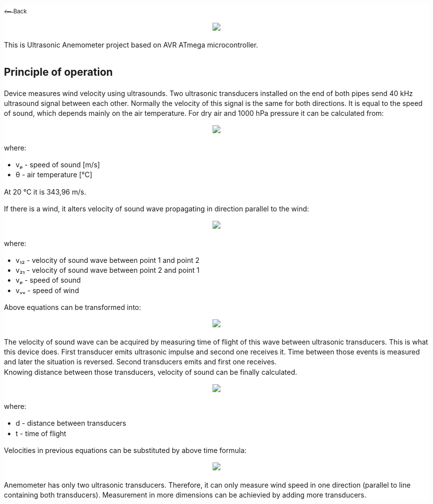 <a href="https://loruro.github.io/"><sub>⟵ Back</sub></a>

<div align="center"><a href="https://raw.githubusercontent.com/loruro/Ultrasonic_Anemometer/master/img/outside_1.jpg" target="_blank"><img src="https://raw.githubusercontent.com/loruro/Ultrasonic_Anemometer/master/img/outside_1.jpg" width="480"/></a></div>

This is Ultrasonic Anemometer project based on AVR ATmega microcontroller.

## Principle of operation

Device measures wind velocity using ultrasounds. Two ultrasonic transducers installed on the end of both pipes send 40 kHz ultrasound signal between each other. Normally the velocity of this signal is the same for both directions. It is equal to the speed of sound, which depends mainly on the air temperature. For dry air and 1000 hPa pressure it can be calculated from:

<div align="center"><a href="https://raw.githubusercontent.com/loruro/Ultrasonic_Anemometer/master/img/formulas/speed_of_sound.png" target="_blank"><img src="https://raw.githubusercontent.com/loruro/Ultrasonic_Anemometer/master/img/formulas/speed_of_sound.png" height="28"/></a></div>

where:
* vₚ - speed of sound [m/s]
* θ - air temperature [°C]

At 20 °C it is 343,96 m/s.

If there is a wind, it alters velocity of sound wave propagating in direction parallel to the wind:

<div align="center"><a href="https://raw.githubusercontent.com/loruro/Ultrasonic_Anemometer/master/img/formulas/wind_sound_velocity_1.png" target="_blank"><img src="https://raw.githubusercontent.com/loruro/Ultrasonic_Anemometer/master/img/formulas/wind_sound_velocity_1.png" height="56"/></a></div>

where:
* v₁₂ - velocity of sound wave between point 1 and point 2
* v₂₁ - velocity of sound wave between point 2 and point 1
* vₚ - speed of sound
* vᵥᵥ - speed of wind

Above equations can be transformed into:

<div align="center"><a href="https://raw.githubusercontent.com/loruro/Ultrasonic_Anemometer/master/img/formulas/wind_sound_velocity_2.png" target="_blank"><img src="https://raw.githubusercontent.com/loruro/Ultrasonic_Anemometer/master/img/formulas/wind_sound_velocity_2.png" height="100"/></a></div>

The velocity of sound wave can be acquired by measuring time of flight of this wave between ultrasonic transducers. This is what this device does. First transducer emits ultrasonic impulse and second one receives it. Time between those events is measured and later the situation is reversed. Second transducers emits and first one receives.  
Knowing distance between those transducers, velocity of sound can be finally calculated.

<div align="center"><a href="https://raw.githubusercontent.com/loruro/Ultrasonic_Anemometer/master/img/formulas/wind_sound_velocity_3.png" target="_blank"><img src="https://raw.githubusercontent.com/loruro/Ultrasonic_Anemometer/master/img/formulas/wind_sound_velocity_3.png" height="49"/></a></div>

where:
* d - distance between transducers
* t - time of flight

Velocities in previous equations can be substituted by above time formula:

<div align="center"><a href="https://raw.githubusercontent.com/loruro/Ultrasonic_Anemometer/master/img/formulas/wind_sound_velocity_4.png" target="_blank"><img src="https://raw.githubusercontent.com/loruro/Ultrasonic_Anemometer/master/img/formulas/wind_sound_velocity_4.png" height="107"/></a></div>  

Anemometer has only two ultrasonic transducers. Therefore, it can only measure wind speed in one direction (parallel to line containing both transducers). Measurement in more dimensions can be achievied by adding more transducers.
